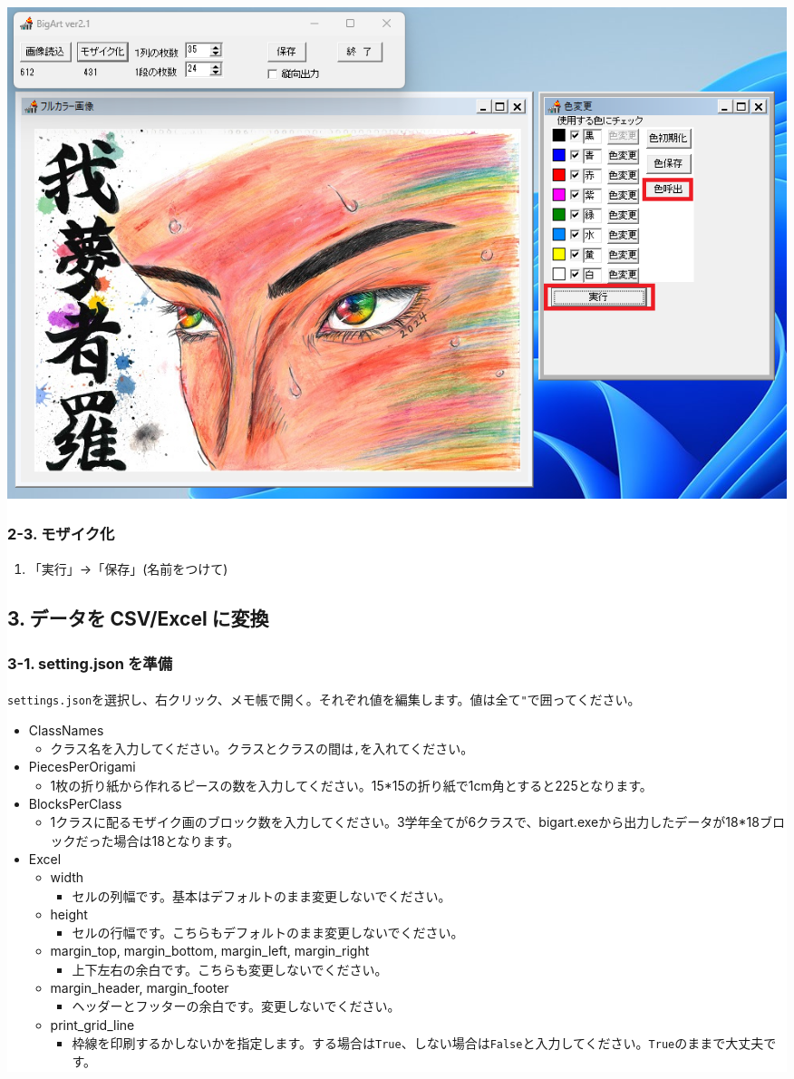 ![img](/documents/img/bigart_call.png)


### 2-3. モザイク化
1. 「実行」→「保存」(名前をつけて)



## 3. データを CSV/Excel に変換
### 3-1. setting.json を準備
`settings.json`を選択し、右クリック、メモ帳で開く。それぞれ値を編集します。値は全て`"`で囲ってください。

- ClassNames
  - クラス名を入力してください。クラスとクラスの間は`,`を入れてください。
- PiecesPerOrigami
  - 1枚の折り紙から作れるピースの数を入力してください。15*15の折り紙で1cm角とすると225となります。
- BlocksPerClass
  - 1クラスに配るモザイク画のブロック数を入力してください。3学年全てが6クラスで、bigart.exeから出力したデータが18*18ブロックだった場合は18となります。
- Excel
  - width
    - セルの列幅です。基本はデフォルトのまま変更しないでください。
  - height
    - セルの行幅です。こちらもデフォルトのまま変更しないでください。
  - margin_top, margin_bottom, margin_left, margin_right
    - 上下左右の余白です。こちらも変更しないでください。
  - margin_header, margin_footer
    - ヘッダーとフッターの余白です。変更しないでください。
  - print_grid_line
    - 枠線を印刷するかしないかを指定します。する場合は`True`、しない場合は`False`と入力してください。`True`のままで大丈夫です。

